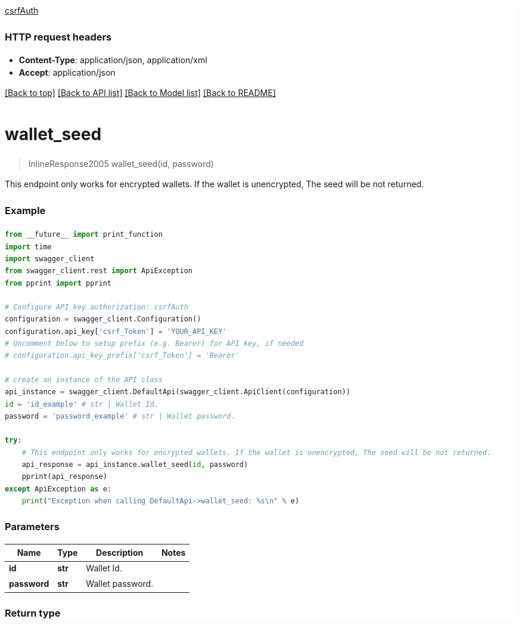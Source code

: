 [csrfAuth](../README.md#csrfAuth)

### HTTP request headers

 - **Content-Type**: application/json, application/xml
 - **Accept**: application/json

[[Back to top]](#) [[Back to API list]](../README.md#documentation-for-api-endpoints) [[Back to Model list]](../README.md#documentation-for-models) [[Back to README]](../README.md)

# **wallet_seed**
> InlineResponse2005 wallet_seed(id, password)

This endpoint only works for encrypted wallets. If the wallet is unencrypted, The seed will be not returned.

### Example
```python
from __future__ import print_function
import time
import swagger_client
from swagger_client.rest import ApiException
from pprint import pprint

# Configure API key authorization: csrfAuth
configuration = swagger_client.Configuration()
configuration.api_key['csrf_Token'] = 'YOUR_API_KEY'
# Uncomment below to setup prefix (e.g. Bearer) for API key, if needed
# configuration.api_key_prefix['csrf_Token'] = 'Bearer'

# create an instance of the API class
api_instance = swagger_client.DefaultApi(swagger_client.ApiClient(configuration))
id = 'id_example' # str | Wallet Id.
password = 'password_example' # str | Wallet password.

try:
    # This endpoint only works for encrypted wallets. If the wallet is unencrypted, The seed will be not returned.
    api_response = api_instance.wallet_seed(id, password)
    pprint(api_response)
except ApiException as e:
    print("Exception when calling DefaultApi->wallet_seed: %s\n" % e)
```

### Parameters

Name | Type | Description  | Notes
------------- | ------------- | ------------- | -------------
 **id** | **str**| Wallet Id. | 
 **password** | **str**| Wallet password. | 

### Return type
